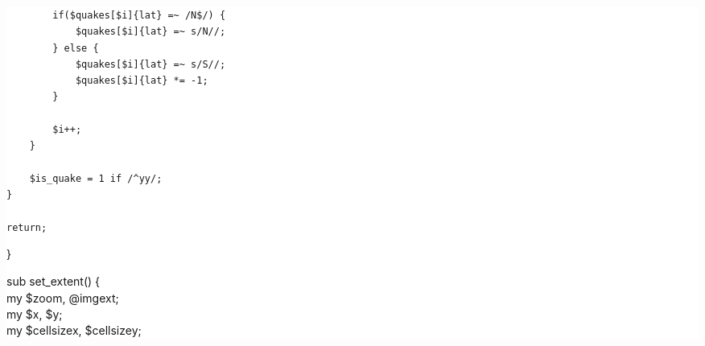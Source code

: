             if($quakes[$i]{lat} =~ /N$/) {                                                                                                                                                                                                                                                
                $quakes[$i]{lat} =~ s/N//;                                                                                                                                                                                                                                                
            } else {                                                                                                                                                                                                                                                                      
                $quakes[$i]{lat} =~ s/S//;                                                                                                                                                                                                                                                
                $quakes[$i]{lat} *= -1;                                                                                                                                                                                                                                                   
            }                                                                                                                                                                                                                                                                             
                                                                                                                                                                                                                                                                                          
            $i++;                                                                                                                                                                                                                                                                         
        }                                                                                                                                                                                                                                                                                 
                                                                                                                                                                                                                                                                                          
        $is_quake = 1 if /^yy/;                                                                                                                                                                                                                                                           
    }                                                                                                                                                                                                                                                                                     
                                                                                                                                                                                                                                                                                          
    return;                                                                                                                                                                                                                                                                               
}                                                                                                                                                                                                                                                                                         
                                                                                                                                                                                                                                                                                          
sub set_extent() {                                                                                                                                                                                                                                                                        
    my $zoom, @imgext;                                                                                                                                                                                                                                                                    
    my $x, $y;                                                                                                                                                                                                                                                                            
    my $cellsizex, $cellsizey;                                                                                                                                                                                                                                                            
                                                                                                                                                                                                                                                                                          